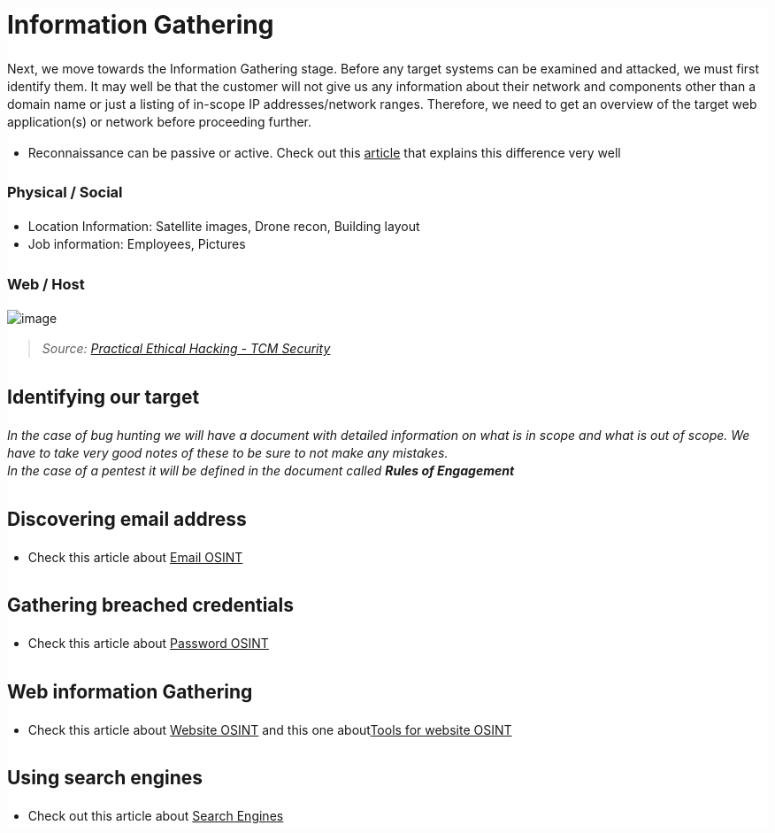 



# Information Gathering

Next, we move towards the Information Gathering stage. Before any target systems can be examined and attacked, we must first identify them. It may well be that the customer will not give us any information about their network and components other than a domain name or just a listing of in-scope IP addresses/network ranges. Therefore, we need to get an overview of the target web application(s) or network before proceeding further.

- Reconnaissance can be passive or active. Check out this [article](https://www.securitymadesimple.org/cybersecurity-blog/active-vs-passive-cyber-reconnaissance-in-information-security) that explains this difference very well

### Physical / Social

- Location Information: Satellite images, Drone recon, Building layout
- Job information: Employees, Pictures

### Web / Host

![image](https://user-images.githubusercontent.com/96747355/175716537-7139593e-5620-44e5-b194-98495a32c207.png)  

> *Source: [Practical Ethical Hacking - TCM Security](https://academy.tcm-sec.com/p/practical-ethical-hacking-the-complete-course)*

## Identifying our target

*In the case of bug hunting we will have a document with detailed information on what is in scope and what is out of scope. We have to take very good notes of these to be sure to not make any mistakes.  
In the case of a pentest it will be defined in the document called **Rules of Engagement***  

## Discovering email address

- Check this article about [Email OSINT](/OSINT/email.md)

## Gathering breached credentials

- Check this article about [Password OSINT](/OSINT/password.md)

## Web information Gathering

- Check this article about [Website OSINT](/OSINT/website.md) and this one about[Tools for website OSINT](/OSINT/tools.md#tools-for-website-osint)

## Using search engines

- Check out this article about [Search Engines](/OSINT/search-engines.md)
